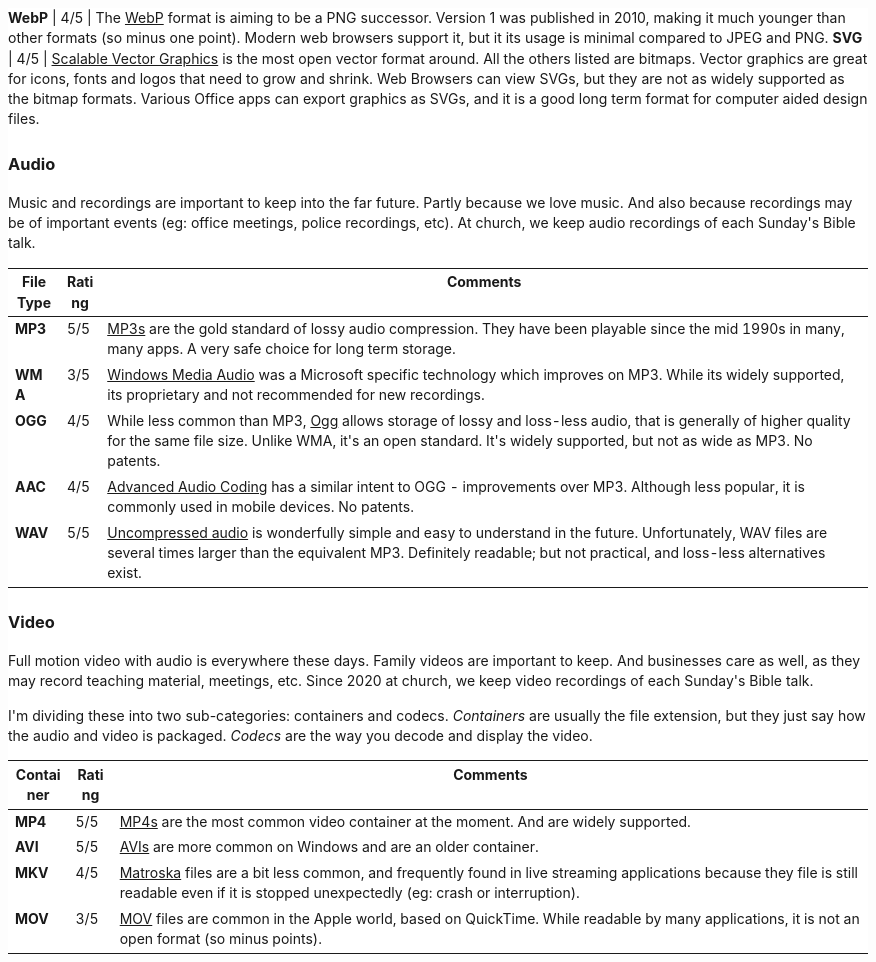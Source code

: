 **WebP** | 4/5 | The [WebP](https://en.wikipedia.org/wiki/WebP) format is aiming to be a PNG successor. Version 1 was published in 2010, making it much younger than other formats (so minus one point). Modern web browsers support it, but it its usage is minimal compared to JPEG and PNG. 
**SVG** | 4/5 | [Scalable Vector Graphics](https://en.wikipedia.org/wiki/Scalable_Vector_Graphics) is the most open vector format around. All the others listed are bitmaps. Vector graphics are great for icons, fonts and logos that need to grow and shrink. Web Browsers can view SVGs, but they are not as widely supported as the bitmap formats. Various Office apps can export graphics as SVGs, and it is a good long term format for computer aided design files.

### Audio

Music and recordings are important to keep into the far future.
Partly because we love music.
And also because recordings may be of important events (eg: office meetings, police recordings, etc).
At church, we keep audio recordings of each Sunday's Bible talk.

File Type                          | Rating | Comments
----------------------------------|---------|-----------
**MP3** | 5/5 | [MP3s](https://en.wikipedia.org/wiki/MP3) are the gold standard of lossy audio compression. They have been playable since the mid 1990s in many, many apps. A very safe choice for long term storage.
**WMA** | 3/5 | [Windows Media Audio](https://en.wikipedia.org/wiki/Windows_Media_Audio) was a Microsoft specific technology which improves on MP3. While its widely supported, its proprietary and not recommended for new recordings.
**OGG** | 4/5 | While less common than MP3, [Ogg](https://en.wikipedia.org/wiki/Ogg) allows storage of  lossy and loss-less audio, that is generally of higher quality for the same file size. Unlike WMA, it's an open standard. It's widely supported, but not as wide as MP3. No patents.
**AAC** | 4/5 | [Advanced Audio Coding](https://en.wikipedia.org/wiki/Advanced_Audio_Coding) has a similar intent to OGG - improvements over MP3. Although less popular, it is commonly used in mobile devices. No patents.
**WAV** | 5/5 | [Uncompressed audio](https://en.wikipedia.org/wiki/WAV) is wonderfully simple and easy to understand in the future. Unfortunately, WAV files are several times larger than the equivalent MP3. Definitely readable; but not practical, and loss-less alternatives exist.


### Video

Full motion video with audio is everywhere these days.
Family videos are important to keep.
And businesses care as well, as they may record teaching material, meetings, etc.
Since 2020 at church, we keep video recordings of each Sunday's Bible talk.

I'm dividing these into two sub-categories: containers and codecs.
*Containers* are usually the file extension, but they just say how the audio and video is packaged.
*Codecs* are the way you decode and display the video.

Container                          | Rating | Comments
----------------------------------|---------|-----------
**MP4** | 5/5 | [MP4s](https://en.wikipedia.org/wiki/MPEG-4_Part_14) are the most common video container at the moment. And are widely supported.
**AVI** | 5/5 | [AVIs](https://en.wikipedia.org/wiki/Audio_Video_Interleave) are more common on Windows and are an older container.
**MKV** | 4/5 | [Matroska](https://en.wikipedia.org/wiki/Matroska) files are a bit less common, and frequently found in live streaming applications because they file is still readable even if it is stopped unexpectedly (eg: crash or interruption).
**MOV** | 3/5 | [MOV](https://en.wikipedia.org/wiki/QuickTime_File_Format) files are common in the Apple world, based on QuickTime. While readable by many applications, it is not an open format (so minus points).

